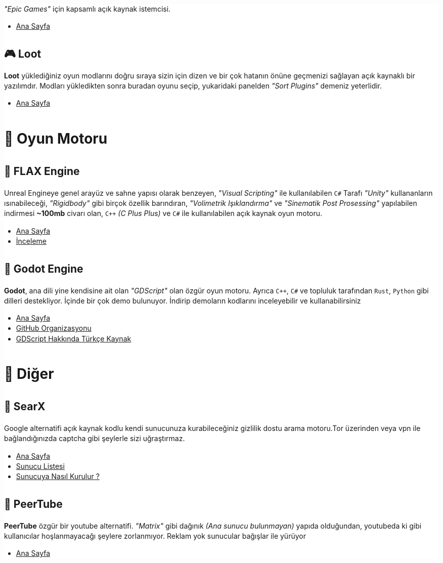 _"Epic Games"_ için kapsamlı açık kaynak istemcisi.

- [Ana Sayfa](https://heroicgameslauncher.com/)

## 🎮 Loot

**Loot** yüklediğiniz oyun modlarını doğru sıraya sizin için dizen ve bir çok hatanın önüne geçmenizi sağlayan açık kaynaklı bir yazılımdır. Modları yükledikten sonra buradan oyunu seçip, yukaridaki panelden _"Sort Plugins"_ demeniz yeterlidir.

- [Ana Sayfa](https://loot.github.io/)

# 🔬 Oyun Motoru

## 🔬 FLAX Engine

Unreal Engineye genel arayüz ve sahne yapısı olarak benzeyen, _"Visual Scripting"_ ile kullanılabilen `C#` Tarafı _"Unity"_ kullananların ısınabileceği, _"Rigidbody"_ gibi birçok özellik barındıran, _"Volimetrik Işıklandırma"_ ve _"Sinematik Post Prosessing"_ yapılabilen indirmesi **~100mb** civarı olan, `C++` _(C Plus Plus)_ ve `C#` ile kullanılabilen açık kaynak oyun motoru.

- [Ana Sayfa](https://flaxengine.com/)
- [İnceleme](https://youtu.be/_KCl_m1IGp4)

## 🔬 Godot Engine

**Godot**, ana dili yine kendisine ait olan _"GDScript"_ olan özgür oyun motoru. Ayrıca `C++`, `C#` ve topluluk tarafından `Rust`, `Python` gibi dilleri destekliyor. İçinde bir çok demo bulunuyor. İndirip demoların kodlarını inceleyebilir ve kullanabilirsiniz

- [Ana Sayfa](https://godotengine.org/)
- [GitHub Organizasyonu](https://github.com/godotengine)
- [GDScript Hakkında Türkçe Kaynak](https://gitlab.com/archkubi/godot-turkce-gd-script)

# 🧰 Diğer

## 🧰 SearX
Google alternatifi açık kaynak kodlu kendi sunucunuza kurabileceğiniz gizlilik dostu arama motoru.Tor üzerinden veya vpn ile bağlandığınızda captcha gibi şeylerle sizi uğraştırmaz.
- [Ana Sayfa](https://searx.xyz)
- [Sunucu Listesi](https://searx.space)
- [Sunucuya Nasıl Kurulur ?](https://www.youtube.com/watch?v=jSlbEAp0EaQ)

## 🧰 PeerTube

**PeerTube** özgür bir youtube alternatifi. _"Matrix"_ gibi dağınık _(Ana sunucu bulunmayan)_ yapıda olduğundan, youtubeda ki gibi kullanıcılar hoşlanmayacağı şeylere zorlanmıyor. Reklam yok sunucular bağışlar ile yürüyor

- [Ana Sayfa](https://joinpeertube.org/)
